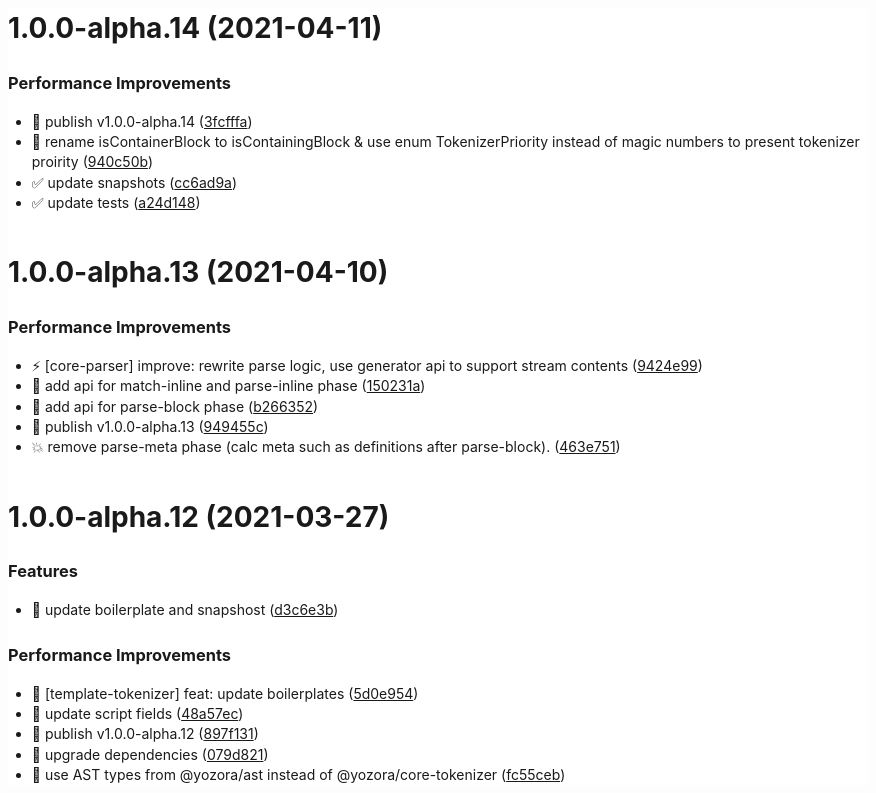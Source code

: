# 1.0.0-alpha.14 (2021-04-11)


### Performance Improvements

* 🔖 publish v1.0.0-alpha.14 ([3fcfffa](https://github.com/yozorajs/yozora/commit/3fcfffa0da0413449acf0d91d85400d0b31fa9a2))
* 🎨 rename isContainerBlock to isContainingBlock & use enum TokenizerPriority instead of magic numbers to present tokenizer proirity ([940c50b](https://github.com/yozorajs/yozora/commit/940c50bb58b76a888a512539f3a4db6e8396d45b))
* ✅ update snapshots ([cc6ad9a](https://github.com/yozorajs/yozora/commit/cc6ad9ac17d2912d1a77674fd29173a2270b8cc2))
* ✅ update tests ([a24d148](https://github.com/yozorajs/yozora/commit/a24d1485b59caaeff4510b1150d8810236a9906a))



# 1.0.0-alpha.13 (2021-04-10)


### Performance Improvements

* :zap:  [core-parser] improve: rewrite parse logic, use generator api to support stream contents ([9424e99](https://github.com/yozorajs/yozora/commit/9424e999efd8512ba1e77fe7e567720860a23ff9))
* 🎨 add api for match-inline and parse-inline phase ([150231a](https://github.com/yozorajs/yozora/commit/150231af44b14db614c0823c05e94ba58e096cb3))
* 🎨 add api for parse-block phase ([b266352](https://github.com/yozorajs/yozora/commit/b26635207f45af3cb0f0ec06431a1bba174618fb))
* 🔖 publish v1.0.0-alpha.13 ([949455c](https://github.com/yozorajs/yozora/commit/949455c25f4fb60a88c3484829a610da7c998969))
* 💥 remove parse-meta phase (calc meta such as definitions after parse-block). ([463e751](https://github.com/yozorajs/yozora/commit/463e75126448b672dc15019e8dd93d9d64bc9b5e))



# 1.0.0-alpha.12 (2021-03-27)


### Features

* 🚧 update boilerplate and snapshost ([d3c6e3b](https://github.com/yozorajs/yozora/commit/d3c6e3b0f0c18cbf96d3d2604ea10ce1b7e9263f))


### Performance Improvements

* :construction:  [template-tokenizer] feat: update boilerplates ([5d0e954](https://github.com/yozorajs/yozora/commit/5d0e95472bfef6db1435f8e881c721b0590fd13d))
* 🔧 update script fields ([48a57ec](https://github.com/yozorajs/yozora/commit/48a57ec8f92b5cffb02e24b0b2ee94364033226f))
* 🔖 publish v1.0.0-alpha.12 ([897f131](https://github.com/yozorajs/yozora/commit/897f1317408ab43406788d5b796d245fd4eeac13))
* 🔧 upgrade dependencies ([079d821](https://github.com/yozorajs/yozora/commit/079d821c3dcf8a0de9b104d351351974155a4241))
* 🎨 use AST types from @yozora/ast instead of @yozora/core-tokenizer ([fc55ceb](https://github.com/yozorajs/yozora/commit/fc55cebca8162a111fca1c0cdfbf0982831db66a))
